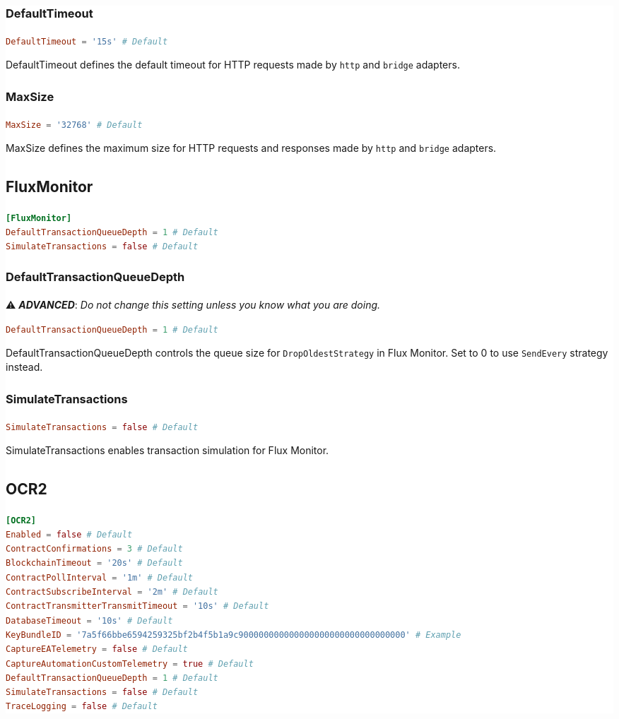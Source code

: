 
### DefaultTimeout
```toml
DefaultTimeout = '15s' # Default
```
DefaultTimeout defines the default timeout for HTTP requests made by `http` and `bridge` adapters.

### MaxSize
```toml
MaxSize = '32768' # Default
```
MaxSize defines the maximum size for HTTP requests and responses made by `http` and `bridge` adapters.

## FluxMonitor
```toml
[FluxMonitor]
DefaultTransactionQueueDepth = 1 # Default
SimulateTransactions = false # Default
```


### DefaultTransactionQueueDepth
:warning: **_ADVANCED_**: _Do not change this setting unless you know what you are doing._
```toml
DefaultTransactionQueueDepth = 1 # Default
```
DefaultTransactionQueueDepth controls the queue size for `DropOldestStrategy` in Flux Monitor. Set to 0 to use `SendEvery` strategy instead.

### SimulateTransactions
```toml
SimulateTransactions = false # Default
```
SimulateTransactions enables transaction simulation for Flux Monitor.

## OCR2
```toml
[OCR2]
Enabled = false # Default
ContractConfirmations = 3 # Default
BlockchainTimeout = '20s' # Default
ContractPollInterval = '1m' # Default
ContractSubscribeInterval = '2m' # Default
ContractTransmitterTransmitTimeout = '10s' # Default
DatabaseTimeout = '10s' # Default
KeyBundleID = '7a5f66bbe6594259325bf2b4f5b1a9c900000000000000000000000000000000' # Example
CaptureEATelemetry = false # Default
CaptureAutomationCustomTelemetry = true # Default
DefaultTransactionQueueDepth = 1 # Default
SimulateTransactions = false # Default
TraceLogging = false # Default
```


[//]: # (Documentation generated from docs/*.toml - DO NOT EDIT.)
